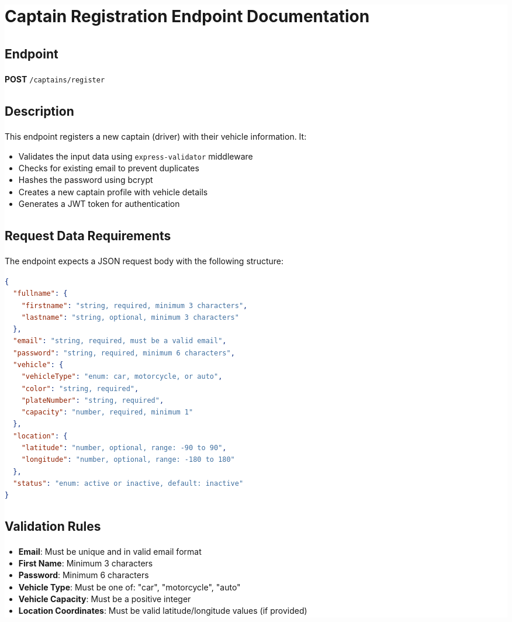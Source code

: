 # Captain Registration Endpoint Documentation

## Endpoint

**POST** `/captains/register`

## Description

This endpoint registers a new captain (driver) with their vehicle information. It:

- Validates the input data using `express-validator` middleware
- Checks for existing email to prevent duplicates
- Hashes the password using bcrypt
- Creates a new captain profile with vehicle details
- Generates a JWT token for authentication

## Request Data Requirements

The endpoint expects a JSON request body with the following structure:

```json
{
  "fullname": {
    "firstname": "string, required, minimum 3 characters",
    "lastname": "string, optional, minimum 3 characters"
  },
  "email": "string, required, must be a valid email",
  "password": "string, required, minimum 6 characters",
  "vehicle": {
    "vehicleType": "enum: car, motorcycle, or auto",
    "color": "string, required",
    "plateNumber": "string, required",
    "capacity": "number, required, minimum 1"
  },
  "location": {
    "latitude": "number, optional, range: -90 to 90",
    "longitude": "number, optional, range: -180 to 180"
  },
  "status": "enum: active or inactive, default: inactive"
}
```

## Validation Rules

- **Email**: Must be unique and in valid email format
- **First Name**: Minimum 3 characters
- **Password**: Minimum 6 characters
- **Vehicle Type**: Must be one of: "car", "motorcycle", "auto"
- **Vehicle Capacity**: Must be a positive integer
- **Location Coordinates**: Must be valid latitude/longitude values (if provided)

